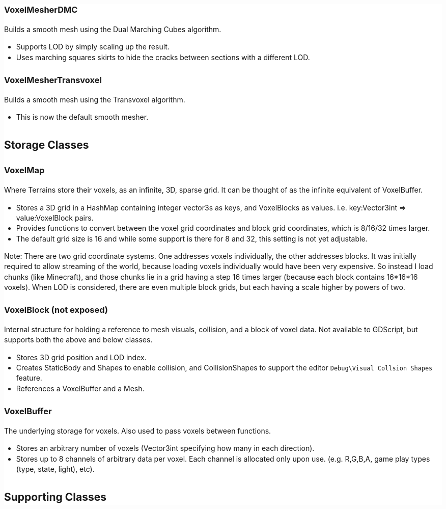 
### VoxelMesherDMC
Builds a smooth mesh using the Dual Marching Cubes algorithm. 

* Supports LOD by simply scaling up the result.
* Uses marching squares skirts to hide the cracks between sections with a different LOD.


### VoxelMesherTransvoxel
Builds a smooth mesh using the Transvoxel algorithm. 

* This is now the default smooth mesher.


## Storage Classes

### VoxelMap 

Where Terrains store their voxels, as an infinite, 3D, sparse grid. It can be thought of as the infinite equivalent of VoxelBuffer.

* Stores a 3D grid in a HashMap containing integer vector3s as keys, and VoxelBlocks as values. i.e. key:Vector3int => value:VoxelBlock pairs.
* Provides functions to convert between the voxel grid coordinates and block grid coordinates, which is 8/16/32 times larger.
* The default grid size is 16 and while some support is there for 8 and 32, this setting is not yet adjustable.

Note: There are two grid coordinate systems. One addresses voxels individually, the other addresses blocks. It was initially required to allow streaming of the world, because loading voxels individually would have been very expensive. So instead I load chunks (like Minecraft), and those chunks lie in a grid having a step 16 times larger (because each block contains 16\*16\*16 voxels). When LOD is considered, there are even multiple block grids, but each having a scale higher by powers of two.


### VoxelBlock (not exposed)
Internal structure for holding a reference to mesh visuals, collision, and a block of voxel data. Not available to GDScript, but supports both the above and below classes.

* Stores 3D grid position and LOD index.
* Creates StaticBody and Shapes to enable collision, and CollisionShapes to support the editor `Debug\Visual Collsion Shapes` feature.
* References a VoxelBuffer and a Mesh.

### VoxelBuffer 

The underlying storage for voxels. Also used to pass voxels between functions.

* Stores an arbitrary number of voxels (Vector3int specifying how many in each direction).
* Stores up to 8 channels of arbitrary data per voxel. Each channel is allocated only upon use. (e.g. R,G,B,A, game play types (type, state, light), etc).


## Supporting Classes
